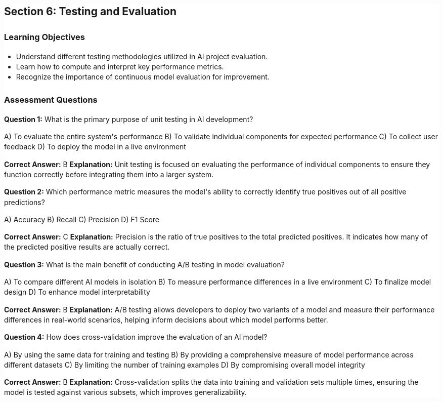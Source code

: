## Section 6: Testing and Evaluation

### Learning Objectives
- Understand different testing methodologies utilized in AI project evaluation.
- Learn how to compute and interpret key performance metrics.
- Recognize the importance of continuous model evaluation for improvement.

### Assessment Questions

**Question 1:** What is the primary purpose of unit testing in AI development?

  A) To evaluate the entire system's performance
  B) To validate individual components for expected performance
  C) To collect user feedback
  D) To deploy the model in a live environment

**Correct Answer:** B
**Explanation:** Unit testing is focused on evaluating the performance of individual components to ensure they function correctly before integrating them into a larger system.

**Question 2:** Which performance metric measures the model's ability to correctly identify true positives out of all positive predictions?

  A) Accuracy
  B) Recall
  C) Precision
  D) F1 Score

**Correct Answer:** C
**Explanation:** Precision is the ratio of true positives to the total predicted positives. It indicates how many of the predicted positive results are actually correct.

**Question 3:** What is the main benefit of conducting A/B testing in model evaluation?

  A) To compare different AI models in isolation
  B) To measure performance differences in a live environment
  C) To finalize model design
  D) To enhance model interpretability

**Correct Answer:** B
**Explanation:** A/B testing allows developers to deploy two variants of a model and measure their performance differences in real-world scenarios, helping inform decisions about which model performs better.

**Question 4:** How does cross-validation improve the evaluation of an AI model?

  A) By using the same data for training and testing
  B) By providing a comprehensive measure of model performance across different datasets
  C) By limiting the number of training examples
  D) By compromising overall model integrity

**Correct Answer:** B
**Explanation:** Cross-validation splits the data into training and validation sets multiple times, ensuring the model is tested against various subsets, which improves generalizability.
